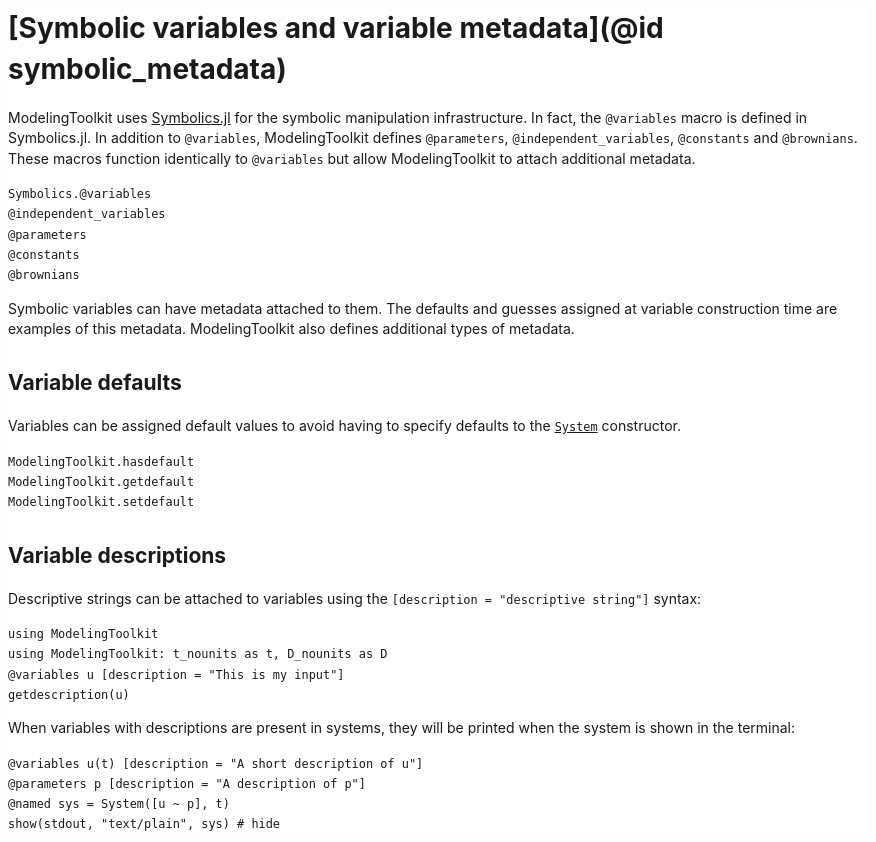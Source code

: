 # [Symbolic variables and variable metadata](@id symbolic_metadata)

ModelingToolkit uses [Symbolics.jl](https://docs.sciml.ai/Symbolics/stable/) for the symbolic
manipulation infrastructure. In fact, the `@variables` macro is defined in Symbolics.jl. In
addition to `@variables`, ModelingToolkit defines `@parameters`, `@independent_variables`,
`@constants` and `@brownians`. These macros function identically to `@variables` but allow
ModelingToolkit to attach additional metadata.

```@docs
Symbolics.@variables
@independent_variables
@parameters
@constants
@brownians
```

Symbolic variables can have metadata attached to them. The defaults and guesses assigned
at variable construction time are examples of this metadata. ModelingToolkit also defines
additional types of metadata.

## Variable defaults

Variables can be assigned default values to avoid having to specify defaults to the
[`System`](@ref) constructor.

```@docs
ModelingToolkit.hasdefault
ModelingToolkit.getdefault
ModelingToolkit.setdefault
```

## Variable descriptions

Descriptive strings can be attached to variables using the `[description = "descriptive string"]` syntax:

```@example metadata
using ModelingToolkit
using ModelingToolkit: t_nounits as t, D_nounits as D
@variables u [description = "This is my input"]
getdescription(u)
```

When variables with descriptions are present in systems, they will be printed when the system is shown in the terminal:

```@example metadata
@variables u(t) [description = "A short description of u"]
@parameters p [description = "A description of p"]
@named sys = System([u ~ p], t)
show(stdout, "text/plain", sys) # hide
```
